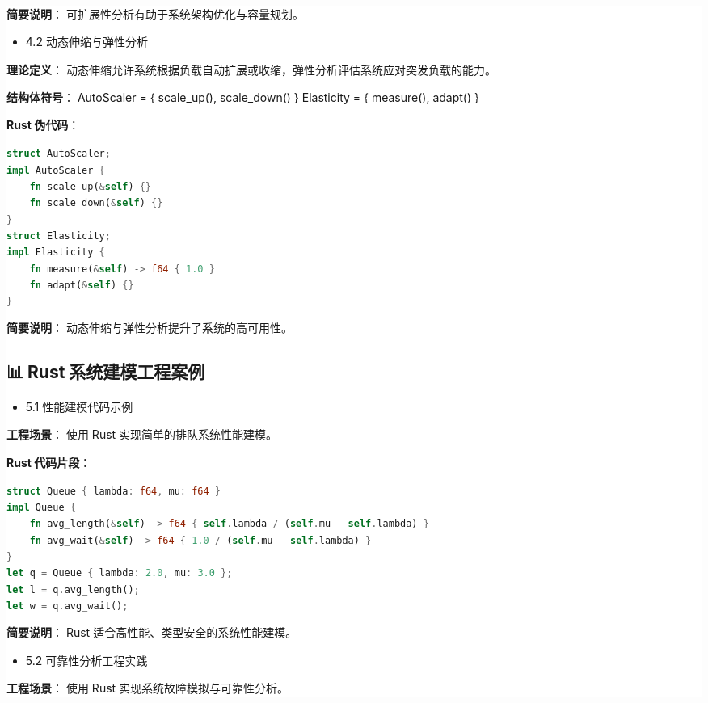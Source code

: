 **简要说明**：
可扩展性分析有助于系统架构优化与容量规划。

- 4.2 动态伸缩与弹性分析

**理论定义**：
动态伸缩允许系统根据负载自动扩展或收缩，弹性分析评估系统应对突发负载的能力。

**结构体符号**：
AutoScaler = { scale_up(), scale_down() }
Elasticity = { measure(), adapt() }

**Rust 伪代码**：

```rust
struct AutoScaler;
impl AutoScaler {
    fn scale_up(&self) {}
    fn scale_down(&self) {}
}
struct Elasticity;
impl Elasticity {
    fn measure(&self) -> f64 { 1.0 }
    fn adapt(&self) {}
}
```

**简要说明**：
动态伸缩与弹性分析提升了系统的高可用性。

## 📊 Rust 系统建模工程案例

- 5.1 性能建模代码示例

**工程场景**：
使用 Rust 实现简单的排队系统性能建模。

**Rust 代码片段**：

```rust
struct Queue { lambda: f64, mu: f64 }
impl Queue {
    fn avg_length(&self) -> f64 { self.lambda / (self.mu - self.lambda) }
    fn avg_wait(&self) -> f64 { 1.0 / (self.mu - self.lambda) }
}
let q = Queue { lambda: 2.0, mu: 3.0 };
let l = q.avg_length();
let w = q.avg_wait();
```

**简要说明**：
Rust 适合高性能、类型安全的系统性能建模。

- 5.2 可靠性分析工程实践

**工程场景**：
使用 Rust 实现系统故障模拟与可靠性分析。
